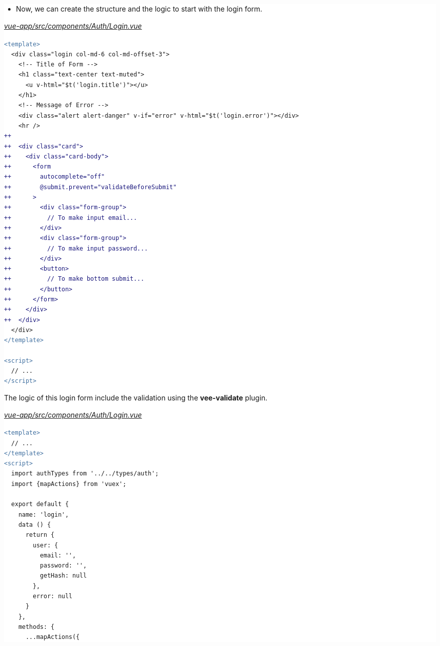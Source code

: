 * Now, we can create the structure and the logic to start with the login form.

_[vue-app/src/components/Auth/Login.vue](/vue-app/src/components/Auth/Login.vue)_
```diff
<template>
  <div class="login col-md-6 col-md-offset-3">
    <!-- Title of Form -->  
    <h1 class="text-center text-muted">
      <u v-html="$t('login.title')"></u>
    </h1>
    <!-- Message of Error --> 
    <div class="alert alert-danger" v-if="error" v-html="$t('login.error')"></div>
    <hr />
++      
++  <div class="card">
++    <div class="card-body">
++      <form
++        autocomplete="off"
++        @submit.prevent="validateBeforeSubmit"
++      >
++        <div class="form-group">
++          // To make input email...
++        </div>
++        <div class="form-group">
++          // To make input password...
++        </div>
++        <button>
++          // To make bottom submit...
++        </button>
++      </form>
++    </div>
++  </div>
  </div>
</template>

<script>
  // ...
</script>
```

The logic of this login form include the validation using the **vee-validate** plugin.

_[vue-app/src/components/Auth/Login.vue](/vue-app/src/components/Auth/Login.vue)_
```diff
<template>
  // ...
</template>
<script>
  import authTypes from '../../types/auth';
  import {mapActions} from 'vuex';

  export default {
    name: 'login',
    data () {
      return {
        user: {
          email: '',
          password: '',
          getHash: null
        },
        error: null
      }
    },
    methods: {
      ...mapActions({
```